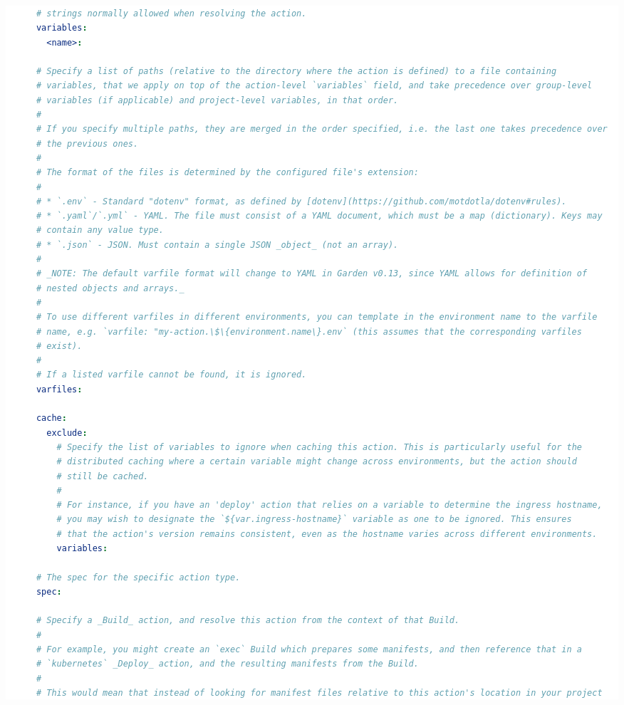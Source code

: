 ```yaml
      # strings normally allowed when resolving the action.
      variables:
        <name>:

      # Specify a list of paths (relative to the directory where the action is defined) to a file containing
      # variables, that we apply on top of the action-level `variables` field, and take precedence over group-level
      # variables (if applicable) and project-level variables, in that order.
      #
      # If you specify multiple paths, they are merged in the order specified, i.e. the last one takes precedence over
      # the previous ones.
      #
      # The format of the files is determined by the configured file's extension:
      #
      # * `.env` - Standard "dotenv" format, as defined by [dotenv](https://github.com/motdotla/dotenv#rules).
      # * `.yaml`/`.yml` - YAML. The file must consist of a YAML document, which must be a map (dictionary). Keys may
      # contain any value type.
      # * `.json` - JSON. Must contain a single JSON _object_ (not an array).
      #
      # _NOTE: The default varfile format will change to YAML in Garden v0.13, since YAML allows for definition of
      # nested objects and arrays._
      #
      # To use different varfiles in different environments, you can template in the environment name to the varfile
      # name, e.g. `varfile: "my-action.\$\{environment.name\}.env` (this assumes that the corresponding varfiles
      # exist).
      #
      # If a listed varfile cannot be found, it is ignored.
      varfiles:

      cache:
        exclude:
          # Specify the list of variables to ignore when caching this action. This is particularly useful for the
          # distributed caching where a certain variable might change across environments, but the action should
          # still be cached.
          #
          # For instance, if you have an 'deploy' action that relies on a variable to determine the ingress hostname,
          # you may wish to designate the `${var.ingress-hostname}` variable as one to be ignored. This ensures
          # that the action's version remains consistent, even as the hostname varies across different environments.
          variables:

      # The spec for the specific action type.
      spec:

      # Specify a _Build_ action, and resolve this action from the context of that Build.
      #
      # For example, you might create an `exec` Build which prepares some manifests, and then reference that in a
      # `kubernetes` _Deploy_ action, and the resulting manifests from the Build.
      #
      # This would mean that instead of looking for manifest files relative to this action's location in your project
```
